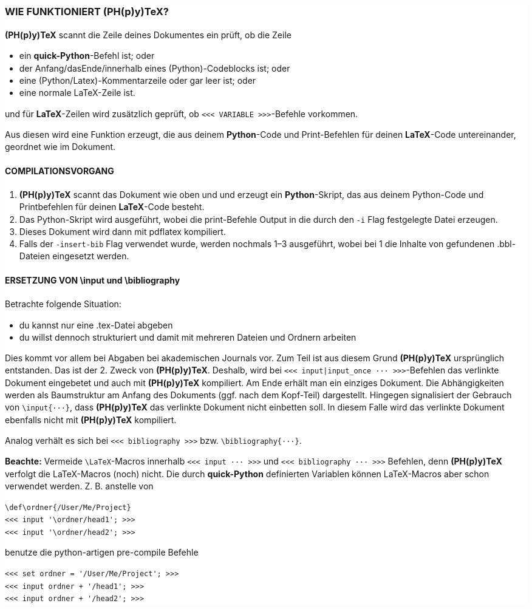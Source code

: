 ### <a name="compiler">WIE FUNKTIONIERT (PH(p)y)TeX?</a> ###

**(PH(p)y)TeX** scannt die Zeile deines Dokumentes ein prüft, ob die Zeile

- ein **quick-Python**-Befehl ist; oder
- der Anfang/dasEnde/innerhalb eines (Python)-Codeblocks ist; oder
- eine (Python/Latex)-Kommentarzeile oder gar leer ist; oder
- eine normale LaTeX-Zeile ist.

und für **LaTeX**-Zeilen wird zusätzlich geprüft, ob `<<< VARIABLE >>>`-Befehle vorkommen.

Aus diesen wird eine Funktion erzeugt, die aus deinem **Python**-Code und Print-Befehlen für deinen **LaTeX**-Code untereinander, geordnet wie im Dokument.

#### <a name="compule-zyklus">COMPILATIONSVORGANG</a> ####

1. **(PH(p)y)TeX** scannt das Dokument wie oben und und erzeugt ein **Python**-Skript, das aus deinem Python-Code und Printbefehlen für deinen **LaTeX**-Code besteht.
2. Das Python-Skript wird ausgeführt, wobei die print-Befehle Output in die durch den `-i` Flag festgelegte Datei erzeugen.
3. Dieses Dokument wird dann mit pdflatex kompiliert.
4. Falls der `-insert-bib` Flag verwendet wurde, werden nochmals 1–3 ausgeführt, wobei bei 1 die Inhalte von gefundenen .bbl-Dateien eingesetzt werden.

#### <a name="input-bib">ERSETZUNG VON \input und \bibliography</a> ####
Betrachte folgende Situation:

- du kannst nur eine .tex-Datei abgeben
- du willst dennoch strukturiert und damit mit mehreren Dateien und Ordnern arbeiten

Dies kommt vor allem bei Abgaben bei akademischen Journals vor. Zum Teil ist aus diesem Grund **(PH(p)y)TeX** ursprünglich entstanden. Das ist der 2. Zweck von **(PH(p)y)TeX**. Deshalb, wird bei `<<< input|input_once ··· >>>`-Befehlen das verlinkte Dokument eingebetet und auch mit **(PH(p)y)TeX** kompiliert. Am Ende erhält man ein einziges Dokument. Die Abhängigkeiten werden als Baumstruktur am Anfang des Dokuments (ggf. nach dem Kopf-Teil) dargestellt. Hingegen signalisiert der Gebrauch von `\input{···}`, dass **(PH(p)y)TeX** das verlinkte Dokument nicht einbetten soll. In diesem Falle wird das verlinkte Dokument ebenfalls nicht mit **(PH(p)y)TeX** kompiliert.

Analog verhält es sich bei `<<< bibliography >>>` bzw. `\bibliography{···}`.

**Beachte:** Vermeide `\LaTeX`-Macros innerhalb `<<< input ··· >>>` und `<<< bibliography ··· >>>` Befehlen, denn **(PH(p)y)TeX** verfolgt die LaTeX-Macros (noch) nicht. Die durch **quick-Python** definierten Variablen können LaTeX-Macros aber schon verwendet werden. Z. B. anstelle von

```
\def\ordner{/User/Me/Project}
<<< input '\ordner/head1'; >>>
<<< input '\ordner/head2'; >>>
```

benutze die python-artigen pre-compile Befehle

```
<<< set ordner = '/User/Me/Project'; >>>
<<< input ordner + '/head1'; >>>
<<< input ordner + '/head2'; >>>
```
